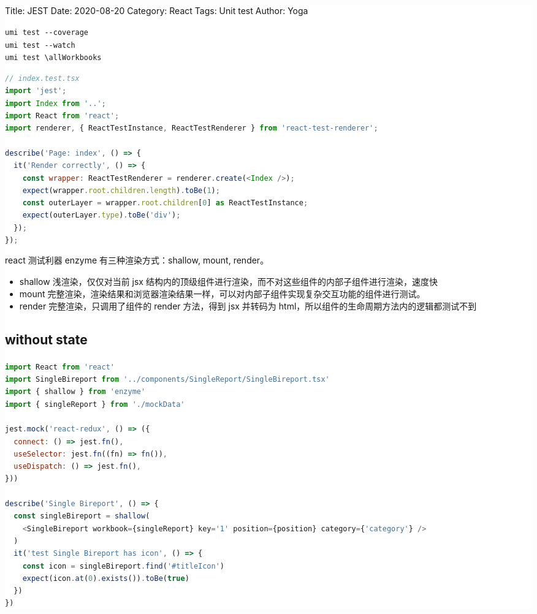 Title: JEST
Date: 2020-08-20
Category: React
Tags: Unit test
Author: Yoga

```
umi test --coverage
umi test --watch
umi test \allWorkbooks
```

```js
// index.test.tsx
import 'jest';
import Index from '..';
import React from 'react';
import renderer, { ReactTestInstance, ReactTestRenderer } from 'react-test-renderer';

describe('Page: index', () => {
  it('Render correctly', () => {
    const wrapper: ReactTestRenderer = renderer.create(<Index />);
    expect(wrapper.root.children.length).toBe(1);
    const outerLayer = wrapper.root.children[0] as ReactTestInstance;
    expect(outerLayer.type).toBe('div');
  });
});
```

react 测试利器 enzyme 有三种渲染方式：shallow, mount, render。

- shallow 浅渲染，仅仅对当前 jsx 结构内的顶级组件进行渲染，而不对这些组件的内部子组件进行渲染，速度快
- mount 完整渲染，渲染结果和浏览器渲染结果一样，可以对内部子组件实现复杂交互功能的组件进行测试。
- render 完整渲染，只调用了组件的 render 方法，得到 jsx 并转码为 html，所以组件的生命周期方法内的逻辑都测试不到

## without state

```js
import React from 'react'
import SingleBireport from '../components/SingleReport/SingleBireport.tsx'
import { shallow } from 'enzyme'
import { singleReport } from './mockData'

jest.mock('react-redux', () => ({
  connect: () => jest.fn(),
  useSelector: jest.fn((fn) => fn()),
  useDispatch: () => jest.fn(),
}))

describe('Single Bireport', () => {
  const singleBireport = shallow(
    <SingleBireport workbook={singleReport} key='1' position={position} category={'category'} />
  )
  it('test Single Bireport has icon', () => {
    const icon = singleBireport.find('#titleIcon')
    expect(icon.at(0).exists()).toBe(true)
  })
})
```
